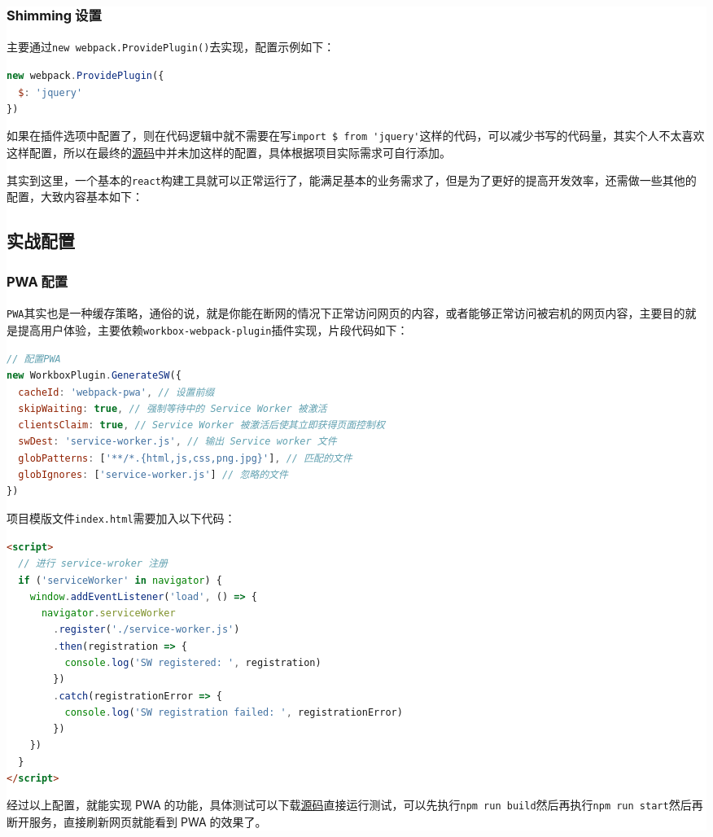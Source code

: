 ### Shimming 设置

主要通过`new webpack.ProvidePlugin()`去实现，配置示例如下：

```js
new webpack.ProvidePlugin({
  $: 'jquery'
})
```

如果在插件选项中配置了，则在代码逻辑中就不需要在写`import $ from 'jquery'`这样的代码，可以减少书写的代码量，其实个人不太喜欢这样配置，所以在最终的[源码](https://github.com/wqzwh/react-cli)中并未加这样的配置，具体根据项目实际需求可自行添加。

其实到这里，一个基本的`react`构建工具就可以正常运行了，能满足基本的业务需求了，但是为了更好的提高开发效率，还需做一些其他的配置，大致内容基本如下：

## 实战配置

### PWA 配置

`PWA`其实也是一种缓存策略，通俗的说，就是你能在断网的情况下正常访问网页的内容，或者能够正常访问被宕机的网页内容，主要目的就是提高用户体验，主要依赖`workbox-webpack-plugin`插件实现，片段代码如下：

```js
// 配置PWA
new WorkboxPlugin.GenerateSW({
  cacheId: 'webpack-pwa', // 设置前缀
  skipWaiting: true, // 强制等待中的 Service Worker 被激活
  clientsClaim: true, // Service Worker 被激活后使其立即获得页面控制权
  swDest: 'service-worker.js', // 输出 Service worker 文件
  globPatterns: ['**/*.{html,js,css,png.jpg}'], // 匹配的文件
  globIgnores: ['service-worker.js'] // 忽略的文件
})
```

项目模版文件`index.html`需要加入以下代码：

```html
<script>
  // 进行 service-wroker 注册
  if ('serviceWorker' in navigator) {
    window.addEventListener('load', () => {
      navigator.serviceWorker
        .register('./service-worker.js')
        .then(registration => {
          console.log('SW registered: ', registration)
        })
        .catch(registrationError => {
          console.log('SW registration failed: ', registrationError)
        })
    })
  }
</script>
```

经过以上配置，就能实现 PWA 的功能，具体测试可以下载[源码](https://github.com/wqzwh/react-cli)直接运行测试，可以先执行`npm run build`然后再执行`npm run start`然后再断开服务，直接刷新网页就能看到 PWA 的效果了。
